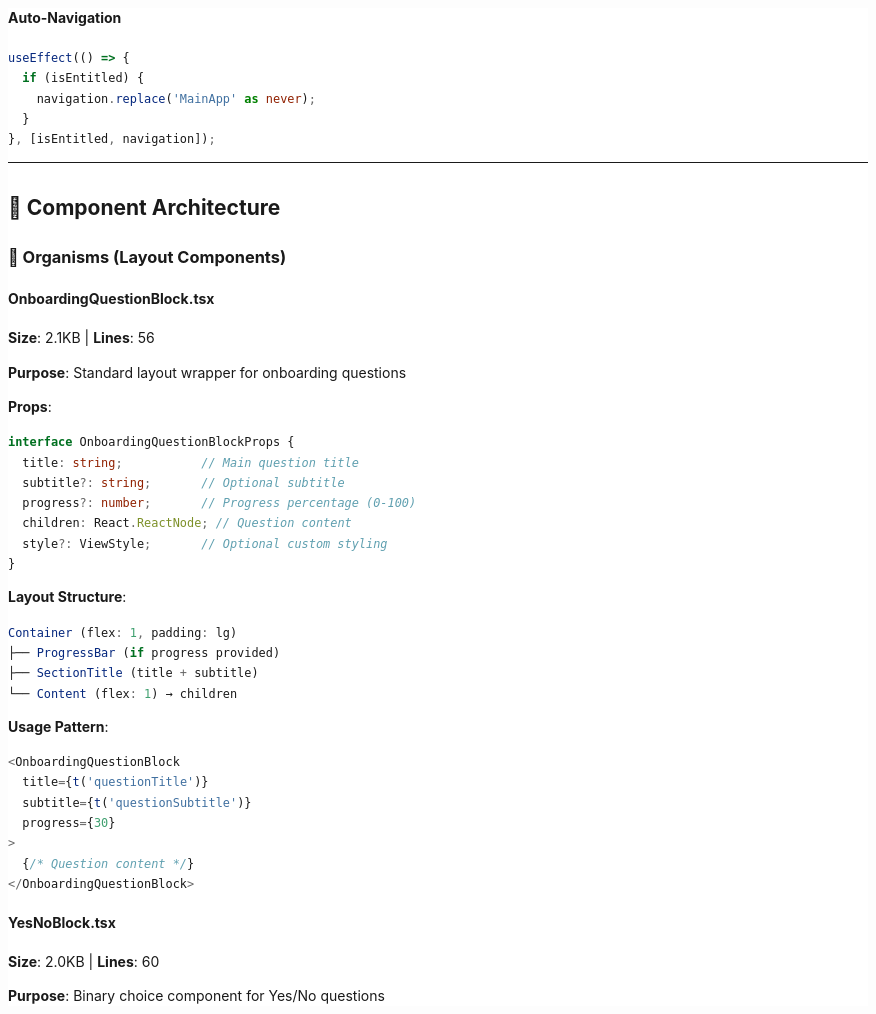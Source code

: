 #### **Auto-Navigation**
```typescript
useEffect(() => {
  if (isEntitled) {
    navigation.replace('MainApp' as never);
  }
}, [isEntitled, navigation]);
```

---

## 🧩 **Component Architecture**

### **🏢 Organisms (Layout Components)**

#### **OnboardingQuestionBlock.tsx**
**Size**: 2.1KB | **Lines**: 56

**Purpose**: Standard layout wrapper for onboarding questions

**Props**:
```typescript
interface OnboardingQuestionBlockProps {
  title: string;           // Main question title
  subtitle?: string;       // Optional subtitle
  progress?: number;       // Progress percentage (0-100)
  children: React.ReactNode; // Question content
  style?: ViewStyle;       // Optional custom styling
}
```

**Layout Structure**:
```typescript
Container (flex: 1, padding: lg)
├── ProgressBar (if progress provided)
├── SectionTitle (title + subtitle)
└── Content (flex: 1) → children
```

**Usage Pattern**:
```typescript
<OnboardingQuestionBlock
  title={t('questionTitle')}
  subtitle={t('questionSubtitle')}
  progress={30}
>
  {/* Question content */}
</OnboardingQuestionBlock>
```

#### **YesNoBlock.tsx**
**Size**: 2.0KB | **Lines**: 60

**Purpose**: Binary choice component for Yes/No questions
